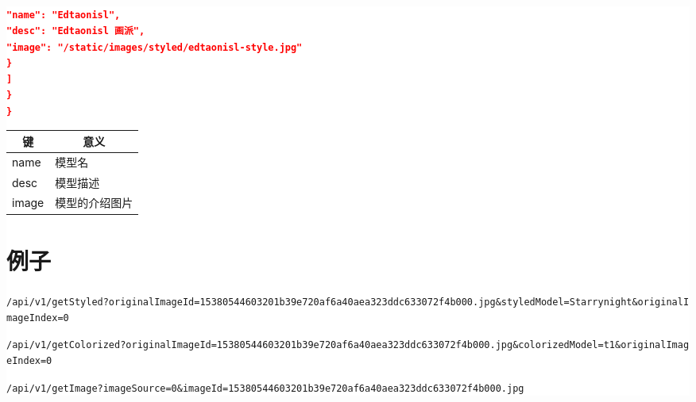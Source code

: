 ```json
"name": "Edtaonisl",
"desc": "Edtaonisl 画派",
"image": "/static/images/styled/edtaonisl-style.jpg"
}
]
}
}
```
键|意义
-|-
name|模型名
desc|模型描述
image|模型的介绍图片
# 例子
```
/api/v1/getStyled?originalImageId=15380544603201b39e720af6a40aea323ddc633072f4b000.jpg&styledModel=Starrynight&originalImageIndex=0
```
```
/api/v1/getColorized?originalImageId=15380544603201b39e720af6a40aea323ddc633072f4b000.jpg&colorizedModel=t1&originalImageIndex=0
```
```
/api/v1/getImage?imageSource=0&imageId=15380544603201b39e720af6a40aea323ddc633072f4b000.jpg
```
